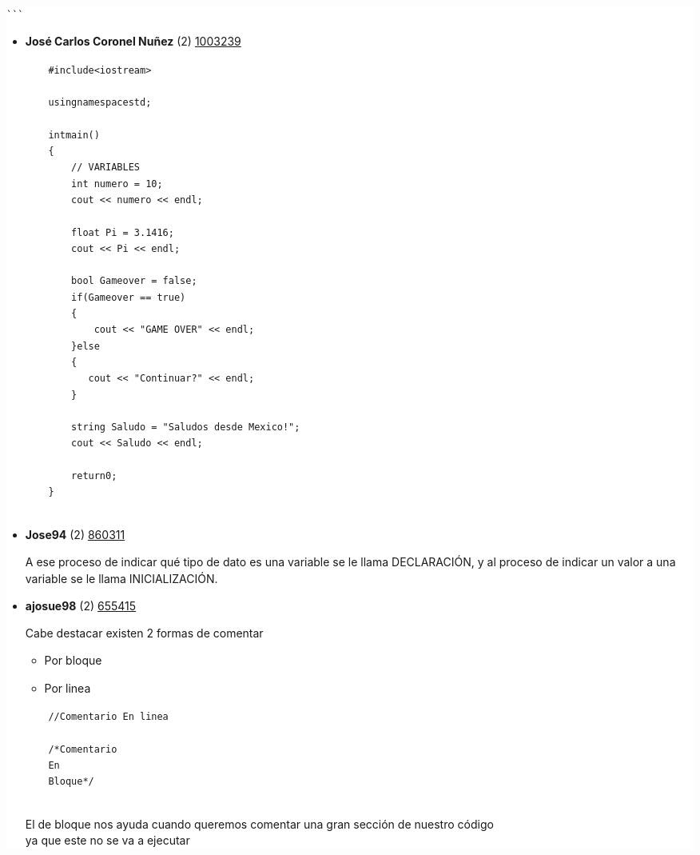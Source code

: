 	```

* **José Carlos Coronel Nuñez** (2) [1003239](https://platzi.com/comentario/1003239/) 

	```
	    #include<iostream>
	    
	    usingnamespacestd;
	    
	    intmain()
	    {
	        // VARIABLES
	        int numero = 10;
	        cout << numero << endl;
	    
	        float Pi = 3.1416;
	        cout << Pi << endl;
	    
	        bool Gameover = false;
	        if(Gameover == true)
	        {
	            cout << "GAME OVER" << endl;
	        }else
	        {
	           cout << "Continuar?" << endl;
	        }
	    
	        string Saludo = "Saludos desde Mexico!";
	        cout << Saludo << endl;
	    
	        return0;
	    }
	    
	```

* **Jose94** (2) [860311](https://platzi.com/comentario/860311/) 

	A ese proceso de indicar qué tipo de dato es una variable se le llama DECLARACIÓN, y al proceso de indicar un valor a una variable se le llama INICIALIZACIÓN.

* **ajosue98** (2) [655415](https://platzi.com/comentario/655415/) 

	Cabe destacar existen 2 formas de comentar
	
	* Por bloque
	
	* Por linea
	
	
	
	``` 
	    //Comentario En linea
	    
	    /*Comentario
	    En 
	    Bloque*/
	    
	```
	
	El de bloque nos ayuda cuando queremos comentar una gran sección de nuestro código  
	ya que este no se va a ejecutar
	